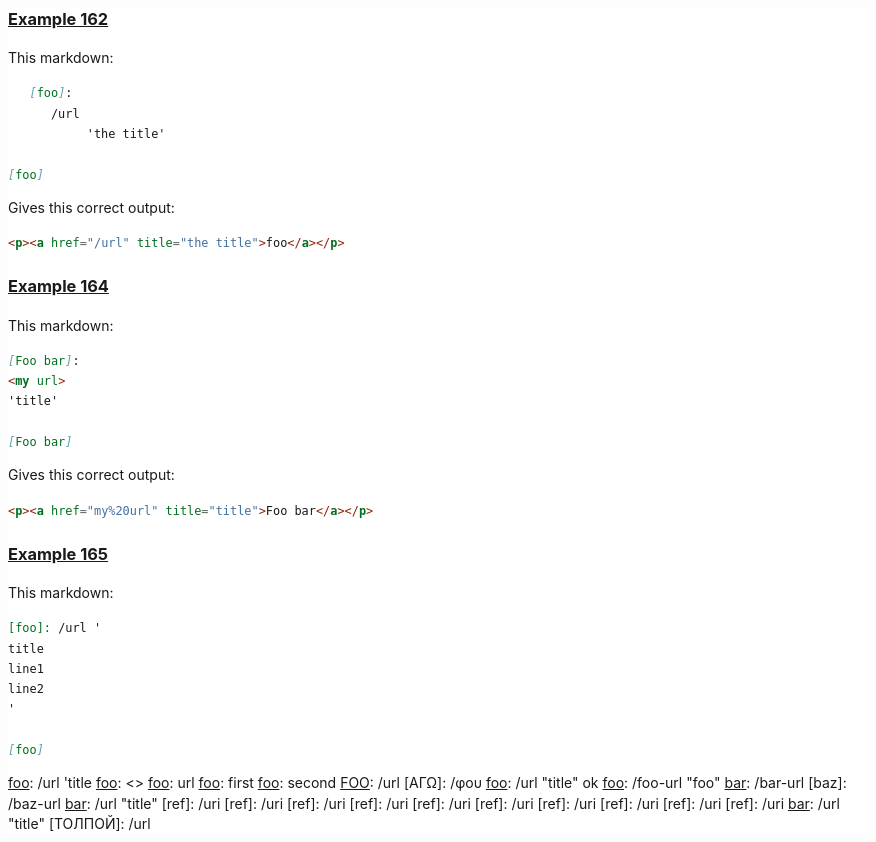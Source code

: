 ### [Example 162](https://spec.commonmark.org/0.29/#example-162)

This markdown:


````````````markdown
   [foo]: 
      /url  
           'the title'  

[foo]

````````````

Gives this correct output:


````````````html
<p><a href="/url" title="the title">foo</a></p>

````````````

### [Example 164](https://spec.commonmark.org/0.29/#example-164)

This markdown:


````````````markdown
[Foo bar]:
<my url>
'title'

[Foo bar]

````````````

Gives this correct output:


````````````html
<p><a href="my%20url" title="title">Foo bar</a></p>

````````````

### [Example 165](https://spec.commonmark.org/0.29/#example-165)

This markdown:


````````````markdown
[foo]: /url '
title
line1
line2
'

[foo]

````````````


[foo]: /bar\* "ti\*tle"
[foo]: /f&ouml;&ouml; "f&ouml;&ouml;"
[foo *bar*]: train.jpg "train & tracks"
[foo *bar*]: train.jpg "train & tracks"
[FOOBAR]: train.jpg "train & tracks"
[bar]: /url
[BAR]: /url
[foo]: /url "title"
[*foo* bar]: /url "title"
[foo]: /url "title"
[foo]: /url "title"
[foo]: /url "title"
[*foo* bar]: /url "title"
[foo]: /url "title"
[foo]: /url "title"
[foo]: /url "title"
[foo]: /url "title"
[foo]: /url 'title
[foo]: <>
[foo]: url
[foo]: first
[foo]: second
[FOO]: /url
[ΑΓΩ]: /φου
[foo]: /url "title" ok
[foo]: /foo-url "foo"
[bar]: /bar-url
[baz]: /baz-url
[bar]: /url "title"
[ref]: /uri
[ref]: /uri
[ref]: /uri
[ref]: /uri
[ref]: /uri
[ref]: /uri
[ref]: /uri
[ref]: /uri
[ref]: /uri
[ref]: /uri
[bar]: /url "title"
[ТОЛПОЙ]: /url